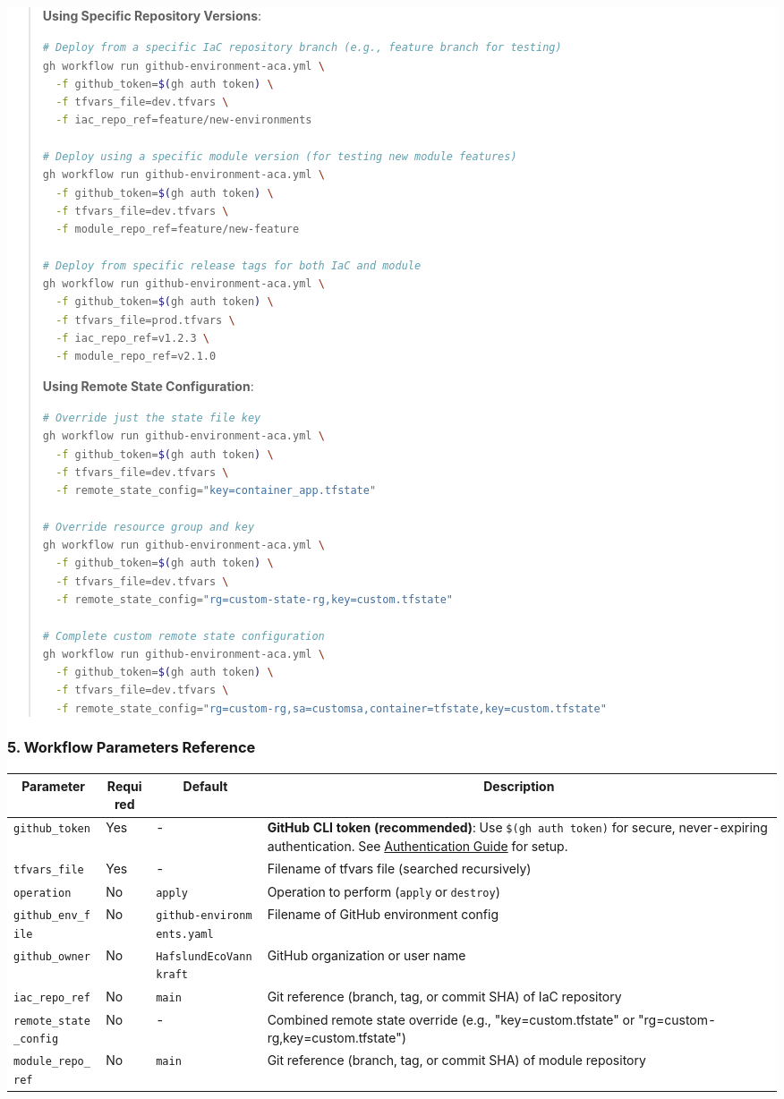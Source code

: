 > **Using Specific Repository Versions**:
>
> ```bash
> # Deploy from a specific IaC repository branch (e.g., feature branch for testing)
> gh workflow run github-environment-aca.yml \
>   -f github_token=$(gh auth token) \
>   -f tfvars_file=dev.tfvars \
>   -f iac_repo_ref=feature/new-environments
>
> # Deploy using a specific module version (for testing new module features)
> gh workflow run github-environment-aca.yml \
>   -f github_token=$(gh auth token) \
>   -f tfvars_file=dev.tfvars \
>   -f module_repo_ref=feature/new-feature
>
> # Deploy from specific release tags for both IaC and module
> gh workflow run github-environment-aca.yml \
>   -f github_token=$(gh auth token) \
>   -f tfvars_file=prod.tfvars \
>   -f iac_repo_ref=v1.2.3 \
>   -f module_repo_ref=v2.1.0
> ```
>
> **Using Remote State Configuration**:
>
> ```bash
> # Override just the state file key
> gh workflow run github-environment-aca.yml \
>   -f github_token=$(gh auth token) \
>   -f tfvars_file=dev.tfvars \
>   -f remote_state_config="key=container_app.tfstate"
>
> # Override resource group and key
> gh workflow run github-environment-aca.yml \
>   -f github_token=$(gh auth token) \
>   -f tfvars_file=dev.tfvars \
>   -f remote_state_config="rg=custom-state-rg,key=custom.tfstate"
>
> # Complete custom remote state configuration
> gh workflow run github-environment-aca.yml \
>   -f github_token=$(gh auth token) \
>   -f tfvars_file=dev.tfvars \
>   -f remote_state_config="rg=custom-rg,sa=customsa,container=tfstate,key=custom.tfstate"
> ```

### 5. Workflow Parameters Reference

| Parameter             | Required | Default                    | Description                                                                                                                                                      |
| --------------------- | -------- | -------------------------- | ---------------------------------------------------------------------------------------------------------------------------------------------------------------- |
| `github_token`        | Yes      | -                          | **GitHub CLI token (recommended)**: Use `$(gh auth token)` for secure, never-expiring authentication. See [Authentication Guide](./AUTHENTICATION.md) for setup. |
| `tfvars_file`         | Yes      | -                          | Filename of tfvars file (searched recursively)                                                                                                                   |
| `operation`           | No       | `apply`                    | Operation to perform (`apply` or `destroy`)                                                                                                                      |
| `github_env_file`     | No       | `github-environments.yaml` | Filename of GitHub environment config                                                                                                                            |
| `github_owner`        | No       | `HafslundEcoVannkraft`     | GitHub organization or user name                                                                                                                                 |
| `iac_repo_ref`        | No       | `main`                     | Git reference (branch, tag, or commit SHA) of IaC repository                                                                                                     |
| `remote_state_config` | No       | -                          | Combined remote state override (e.g., "key=custom.tfstate" or "rg=custom-rg,key=custom.tfstate")                                                                 |
| `module_repo_ref`     | No       | `main`                     | Git reference (branch, tag, or commit SHA) of module repository                                                                                                  |
